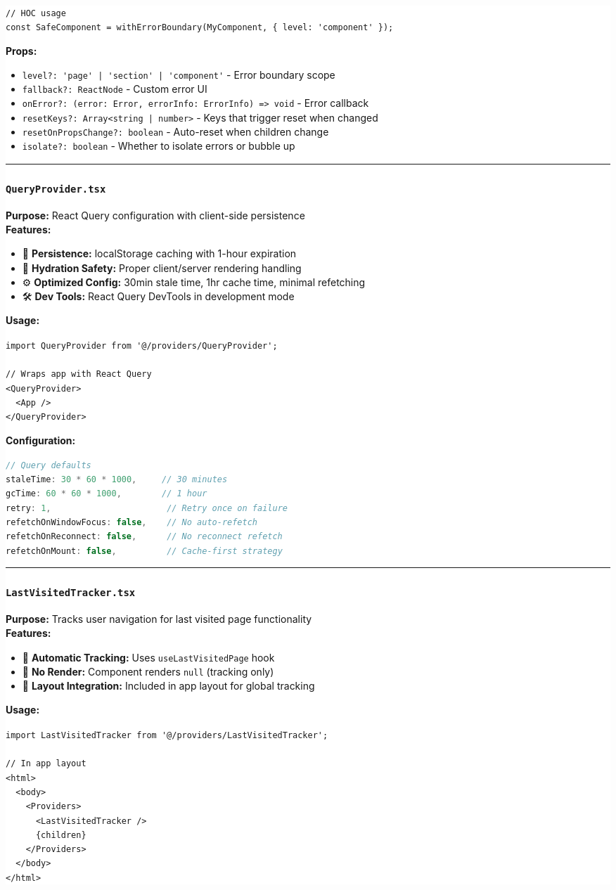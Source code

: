 ```tsx
// HOC usage
const SafeComponent = withErrorBoundary(MyComponent, { level: 'component' });
```

**Props:**
- `level?: 'page' | 'section' | 'component'` - Error boundary scope
- `fallback?: ReactNode` - Custom error UI
- `onError?: (error: Error, errorInfo: ErrorInfo) => void` - Error callback
- `resetKeys?: Array<string | number>` - Keys that trigger reset when changed
- `resetOnPropsChange?: boolean` - Auto-reset when children change
- `isolate?: boolean` - Whether to isolate errors or bubble up

---

### **`QueryProvider.tsx`**
**Purpose:** React Query configuration with client-side persistence  
**Features:**
- 💾 **Persistence:** localStorage caching with 1-hour expiration
- 🔄 **Hydration Safety:** Proper client/server rendering handling
- ⚙️ **Optimized Config:** 30min stale time, 1hr cache time, minimal refetching
- 🛠️ **Dev Tools:** React Query DevTools in development mode

**Usage:**
```tsx
import QueryProvider from '@/providers/QueryProvider';

// Wraps app with React Query
<QueryProvider>
  <App />
</QueryProvider>
```

**Configuration:**
```typescript
// Query defaults
staleTime: 30 * 60 * 1000,     // 30 minutes
gcTime: 60 * 60 * 1000,        // 1 hour
retry: 1,                       // Retry once on failure
refetchOnWindowFocus: false,    // No auto-refetch
refetchOnReconnect: false,      // No reconnect refetch
refetchOnMount: false,          // Cache-first strategy
```

---

### **`LastVisitedTracker.tsx`**
**Purpose:** Tracks user navigation for last visited page functionality  
**Features:**
- 📍 **Automatic Tracking:** Uses `useLastVisitedPage` hook
- 🔄 **No Render:** Component renders `null` (tracking only)
- 📱 **Layout Integration:** Included in app layout for global tracking

**Usage:**
```tsx
import LastVisitedTracker from '@/providers/LastVisitedTracker';

// In app layout
<html>
  <body>
    <Providers>
      <LastVisitedTracker />
      {children}
    </Providers>
  </body>
</html>
```